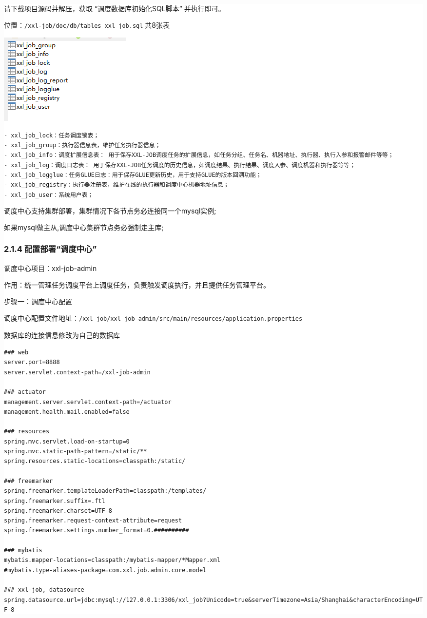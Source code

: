 请下载项目源码并解压，获取 “调度数据库初始化SQL脚本” 并执行即可。

位置：`/xxl-job/doc/db/tables_xxl_job.sql`  共8张表

![1586003140531](assets\1586003140531.png)

```java
- xxl_job_lock：任务调度锁表；
- xxl_job_group：执行器信息表，维护任务执行器信息；
- xxl_job_info：调度扩展信息表： 用于保存XXL-JOB调度任务的扩展信息，如任务分组、任务名、机器地址、执行器、执行入参和报警邮件等等；
- xxl_job_log：调度日志表： 用于保存XXL-JOB任务调度的历史信息，如调度结果、执行结果、调度入参、调度机器和执行器等等；
- xxl_job_logglue：任务GLUE日志：用于保存GLUE更新历史，用于支持GLUE的版本回溯功能；
- xxl_job_registry：执行器注册表，维护在线的执行器和调度中心机器地址信息；
- xxl_job_user：系统用户表；
```

调度中心支持集群部署，集群情况下各节点务必连接同一个mysql实例;

如果mysql做主从,调度中心集群节点务必强制走主库;

### 2.1.4 配置部署“调度中心”

调度中心项目：xxl-job-admin

作用：统一管理任务调度平台上调度任务，负责触发调度执行，并且提供任务管理平台。

步骤一：调度中心配置

调度中心配置文件地址：`/xxl-job/xxl-job-admin/src/main/resources/application.properties`

数据库的连接信息修改为自己的数据库

```properties
### web
server.port=8888
server.servlet.context-path=/xxl-job-admin

### actuator
management.server.servlet.context-path=/actuator
management.health.mail.enabled=false

### resources
spring.mvc.servlet.load-on-startup=0
spring.mvc.static-path-pattern=/static/**
spring.resources.static-locations=classpath:/static/

### freemarker
spring.freemarker.templateLoaderPath=classpath:/templates/
spring.freemarker.suffix=.ftl
spring.freemarker.charset=UTF-8
spring.freemarker.request-context-attribute=request
spring.freemarker.settings.number_format=0.##########

### mybatis
mybatis.mapper-locations=classpath:/mybatis-mapper/*Mapper.xml
#mybatis.type-aliases-package=com.xxl.job.admin.core.model

### xxl-job, datasource
spring.datasource.url=jdbc:mysql://127.0.0.1:3306/xxl_job?Unicode=true&serverTimezone=Asia/Shanghai&characterEncoding=UTF-8
```
